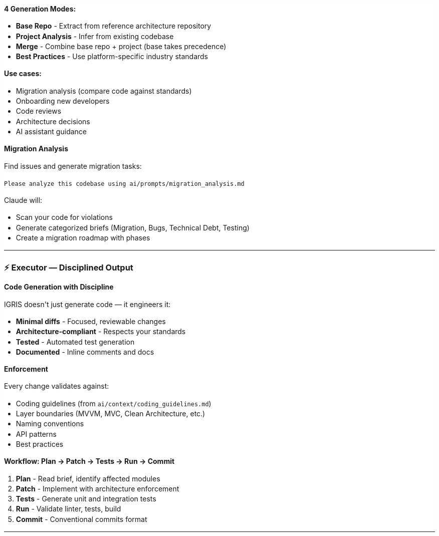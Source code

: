 **4 Generation Modes:**
- **Base Repo** - Extract from reference architecture repository
- **Project Analysis** - Infer from existing codebase
- **Merge** - Combine base repo + project (base takes precedence)
- **Best Practices** - Use platform-specific industry standards

**Use cases:**
- Migration analysis (compare code against standards)
- Onboarding new developers
- Code reviews
- Architecture decisions
- AI assistant guidance

**Migration Analysis**

Find issues and generate migration tasks:

```
Please analyze this codebase using ai/prompts/migration_analysis.md
```

Claude will:
- Scan your code for violations
- Generate categorized briefs (Migration, Bugs, Technical Debt, Testing)
- Create a migration roadmap with phases

---

### ⚡ Executor — Disciplined Output

**Code Generation with Discipline**

IGRIS doesn't just generate code — it engineers it:
- **Minimal diffs** - Focused, reviewable changes
- **Architecture-compliant** - Respects your standards
- **Tested** - Automated test generation
- **Documented** - Inline comments and docs

**Enforcement**

Every change validates against:
- Coding guidelines (from `ai/context/coding_guidelines.md`)
- Layer boundaries (MVVM, MVC, Clean Architecture, etc.)
- Naming conventions
- API patterns
- Best practices

**Workflow: Plan → Patch → Tests → Run → Commit**

1. **Plan** - Read brief, identify affected modules
2. **Patch** - Implement with architecture enforcement
3. **Tests** - Generate unit and integration tests
4. **Run** - Validate linter, tests, build
5. **Commit** - Conventional commits format

---
